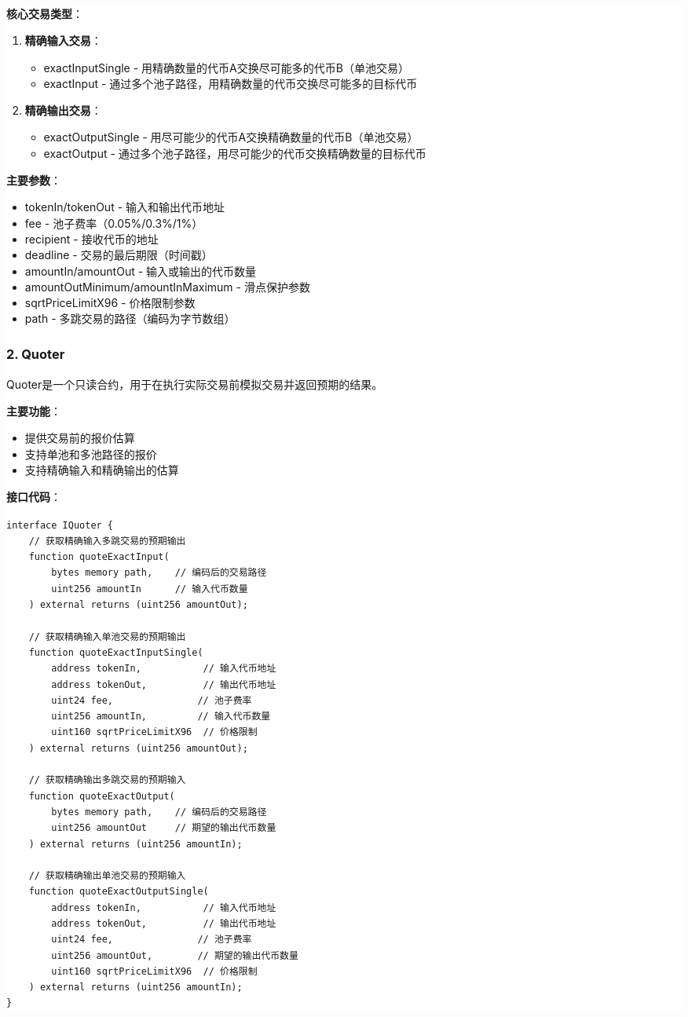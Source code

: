 **核心交易类型**：

1. **精确输入交易**：
   - exactInputSingle - 用精确数量的代币A交换尽可能多的代币B（单池交易）
   - exactInput - 通过多个池子路径，用精确数量的代币交换尽可能多的目标代币

2. **精确输出交易**：
   - exactOutputSingle - 用尽可能少的代币A交换精确数量的代币B（单池交易）
   - exactOutput - 通过多个池子路径，用尽可能少的代币交换精确数量的目标代币

**主要参数**：
- tokenIn/tokenOut - 输入和输出代币地址
- fee - 池子费率（0.05%/0.3%/1%）
- recipient - 接收代币的地址
- deadline - 交易的最后期限（时间戳）
- amountIn/amountOut - 输入或输出的代币数量
- amountOutMinimum/amountInMaximum - 滑点保护参数
- sqrtPriceLimitX96 - 价格限制参数
- path - 多跳交易的路径（编码为字节数组）

### 2. Quoter

Quoter是一个只读合约，用于在执行实际交易前模拟交易并返回预期的结果。

**主要功能**：
- 提供交易前的报价估算
- 支持单池和多池路径的报价
- 支持精确输入和精确输出的估算

**接口代码**：

```solidity
interface IQuoter {
    // 获取精确输入多跳交易的预期输出
    function quoteExactInput(
        bytes memory path,    // 编码后的交易路径
        uint256 amountIn      // 输入代币数量
    ) external returns (uint256 amountOut);

    // 获取精确输入单池交易的预期输出
    function quoteExactInputSingle(
        address tokenIn,           // 输入代币地址
        address tokenOut,          // 输出代币地址
        uint24 fee,               // 池子费率
        uint256 amountIn,         // 输入代币数量
        uint160 sqrtPriceLimitX96  // 价格限制
    ) external returns (uint256 amountOut);

    // 获取精确输出多跳交易的预期输入
    function quoteExactOutput(
        bytes memory path,    // 编码后的交易路径
        uint256 amountOut     // 期望的输出代币数量
    ) external returns (uint256 amountIn);

    // 获取精确输出单池交易的预期输入
    function quoteExactOutputSingle(
        address tokenIn,           // 输入代币地址
        address tokenOut,          // 输出代币地址
        uint24 fee,               // 池子费率
        uint256 amountOut,        // 期望的输出代币数量
        uint160 sqrtPriceLimitX96  // 价格限制
    ) external returns (uint256 amountIn);
}
```
